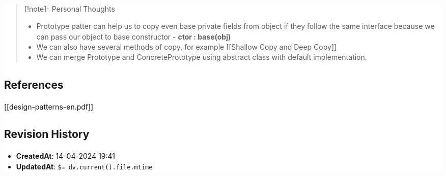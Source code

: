 >[!note]- Personal Thoughts
>- Prototype patter can help us to copy even base private fields from object if they follow the same interface because we can pass our object to base constructor - 
**ctor : base(obj)**
>- We can also have several methods of copy, for example [[Shallow Copy and Deep Copy]]
>- We can merge Prototype and ConcretePrototype using abstract class with default implementation.

## References
[[design-patterns-en.pdf]]

## Revision History
- **CreatedAt**: 14-04-2024 19:41
- **UpdatedAt**: `$= dv.current().file.mtime`
